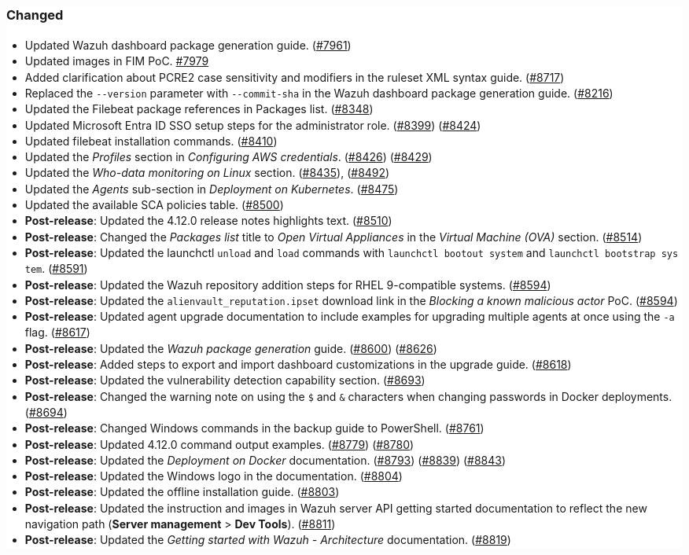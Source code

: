 ### Changed

- Updated Wazuh dashboard package generation guide. ([#7961](https://github.com/wazuh/wazuh-documentation/pull/7961))
- Updated images in FIM PoC. [#7979](https://github.com/wazuh/wazuh-documentation/pull/7979)
- Added clarification about PCRE2 case sensitivity and modifiers in the ruleset XML syntax guide. ([#8717](https://github.com/wazuh/wazuh-documentation/pull/8717))
- Replaced the `--version` parameter with `--commit-sha` in the Wazuh dashboard package generation guide. ([#8216](https://github.com/wazuh/wazuh-documentation/pull/8216))
- Updated the Filebeat package references in Packages list. ([#8348](https://github.com/wazuh/wazuh-documentation/pull/8348))
- Updated Microsoft Entra ID SSO setup steps for the administrator role. ([#8399](https://github.com/wazuh/wazuh-documentation/pull/8399)) ([#8424](https://github.com/wazuh/wazuh-documentation/pull/8424))
- Updated filebeat installation commands. ([#8410](https://github.com/wazuh/wazuh-documentation/pull/8410))
- Updated the *Profiles* section in *Configuring AWS credentials*. ([#8426](https://github.com/wazuh/wazuh-documentation/pull/8426)) ([#8429](https://github.com/wazuh/wazuh-documentation/pull/8429))
- Updated the *Who-data monitoring on Linux* section. ([#8435](https://github.com/wazuh/wazuh-documentation/pull/8435)), ([#8492](https://github.com/wazuh/wazuh-documentation/pull/8492))
- Updated the *Agents* sub-section in *Deployment on Kubernetes*. ([#8475](https://github.com/wazuh/wazuh-documentation/pull/8475))
- Updated the available SCA policies table. ([#8500](https://github.com/wazuh/wazuh-documentation/pull/8500))
- **Post-release**: Updated the 4.12.0 release notes highlights text. ([#8510](https://github.com/wazuh/wazuh-documentation/pull/8510))
- **Post-release**: Changed the *Packages list* title to *Open Virtual Appliances* in the *Virtual Machine (OVA)* section. ([#8514](https://github.com/wazuh/wazuh-documentation/pull/8514))
- **Post-release**: Updated the launchctl `unload` and `load` commands with `launchctl bootout system` and `launchctl bootstrap system`. ([#8591](https://github.com/wazuh/wazuh-documentation/pull/8591))
- **Post-release**: Updated the Wazuh repository addition steps for RHEL 9-compatible systems. ([#8594](https://github.com/wazuh/wazuh-documentation/pull/8594))
- **Post-release**: Updated the `alienvault_reputation.ipset` download link in the *Blocking a known malicious actor* PoC. ([#8594](https://github.com/wazuh/wazuh-documentation/pull/8604))
- **Post-release**: Updated agent upgrade documentation to include examples for upgrading multiple agents at once using the `-a` flag. ([#8617](https://github.com/wazuh/wazuh-documentation/pull/8617))
- **Post-release**: Updated the *Wazuh package generation* guide. ([#8600](https://github.com/wazuh/wazuh-documentation/pull/8600)) ([#8626](https://github.com/wazuh/wazuh-documentation/pull/8626))
- **Post-release**: Added steps to export and import dashboard customizations in the upgrade guide. ([#8618](https://github.com/wazuh/wazuh-documentation/pull/8618))
- **Post-release**: Updated the vulnerability detection capability section. ([#8693](https://github.com/wazuh/wazuh-documentation/pull/8693))
- **Post-release**: Changed the warning note on using the `$` and `&` characters when changing passwords in Docker deployments. ([#8694](https://github.com/wazuh/wazuh-documentation/pull/8694))
- **Post-release**: Changed Windows commands in the backup guide to PowerShell. ([#8761](https://github.com/wazuh/wazuh-documentation/pull/8761))
- **Post-release**: Updated 4.12.0 command output examples. ([#8779](https://github.com/wazuh/wazuh-documentation/pull/8779)) ([#8780](https://github.com/wazuh/wazuh-documentation/pull/8780))
- **Post-release**: Updated the *Deployment on Docker* documentation. ([#8793](https://github.com/wazuh/wazuh-documentation/pull/8793)) ([#8839](https://github.com/wazuh/wazuh-documentation/pull/8839)) ([#8843](https://github.com/wazuh/wazuh-documentation/pull/8843))
- **Post-release**: Updated the Windows logo in the documentation. ([#8804](https://github.com/wazuh/wazuh-documentation/pull/8804))
- **Post-release**: Updated the offline installation guide. ([#8803](https://github.com/wazuh/wazuh-documentation/pull/8803))
- **Post-release**: Updated the instruction and images in Wazuh server API getting started documentation to reflect the new navigation path (**Server management** > **Dev Tools**). ([#8811](https://github.com/wazuh/wazuh-documentation/pull/8811))
- **Post-release**: Updated the *Getting started with Wazuh - Architecture* documentation. ([#8819](https://github.com/wazuh/wazuh-documentation/pull/8819))